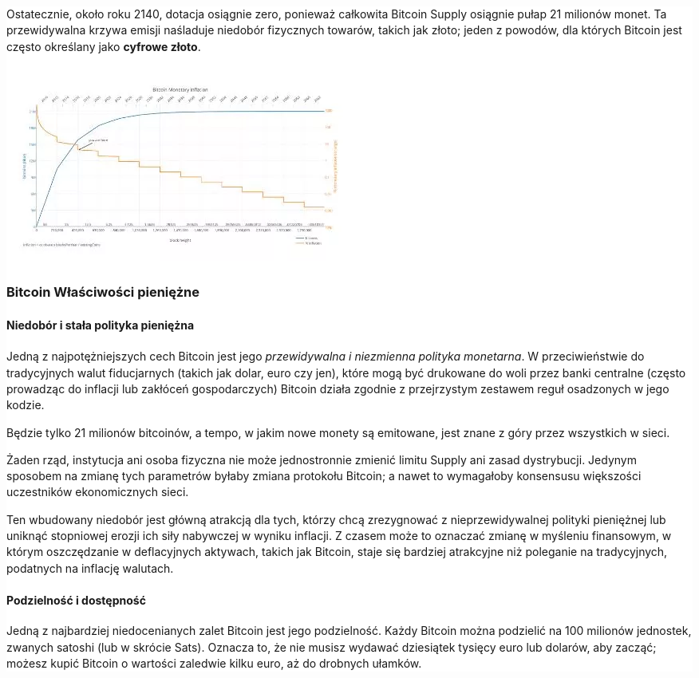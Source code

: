 Ostatecznie, około roku 2140, dotacja osiągnie zero, ponieważ całkowita Bitcoin Supply osiągnie pułap 21 milionów monet. Ta przewidywalna krzywa emisji naśladuje niedobór fizycznych towarów, takich jak złoto; jeden z powodów, dla których Bitcoin jest często określany jako **cyfrowe złoto**.


![BTC102-Bitcoin](assets/fr/031.webp)


### Bitcoin Właściwości pieniężne


#### Niedobór i stała polityka pieniężna


Jedną z najpotężniejszych cech Bitcoin jest jego *przewidywalna i niezmienna polityka monetarna*. W przeciwieństwie do tradycyjnych walut fiducjarnych (takich jak dolar, euro czy jen), które mogą być drukowane do woli przez banki centralne (często prowadząc do inflacji lub zakłóceń gospodarczych) Bitcoin działa zgodnie z przejrzystym zestawem reguł osadzonych w jego kodzie.

Będzie tylko 21 milionów bitcoinów, a tempo, w jakim nowe monety są emitowane, jest znane z góry przez wszystkich w sieci.


Żaden rząd, instytucja ani osoba fizyczna nie może jednostronnie zmienić limitu Supply ani zasad dystrybucji. Jedynym sposobem na zmianę tych parametrów byłaby zmiana protokołu Bitcoin; a nawet to wymagałoby konsensusu większości uczestników ekonomicznych sieci.


Ten wbudowany niedobór jest główną atrakcją dla tych, którzy chcą zrezygnować z nieprzewidywalnej polityki pieniężnej lub uniknąć stopniowej erozji ich siły nabywczej w wyniku inflacji. Z czasem może to oznaczać zmianę w myśleniu finansowym, w którym oszczędzanie w deflacyjnych aktywach, takich jak Bitcoin, staje się bardziej atrakcyjne niż poleganie na tradycyjnych, podatnych na inflację walutach.


#### Podzielność i dostępność


Jedną z najbardziej niedocenianych zalet Bitcoin jest jego podzielność. Każdy Bitcoin można podzielić na 100 milionów jednostek, zwanych satoshi (lub w skrócie Sats). Oznacza to, że nie musisz wydawać dziesiątek tysięcy euro lub dolarów, aby zacząć; możesz kupić Bitcoin o wartości zaledwie kilku euro, aż do drobnych ułamków.


